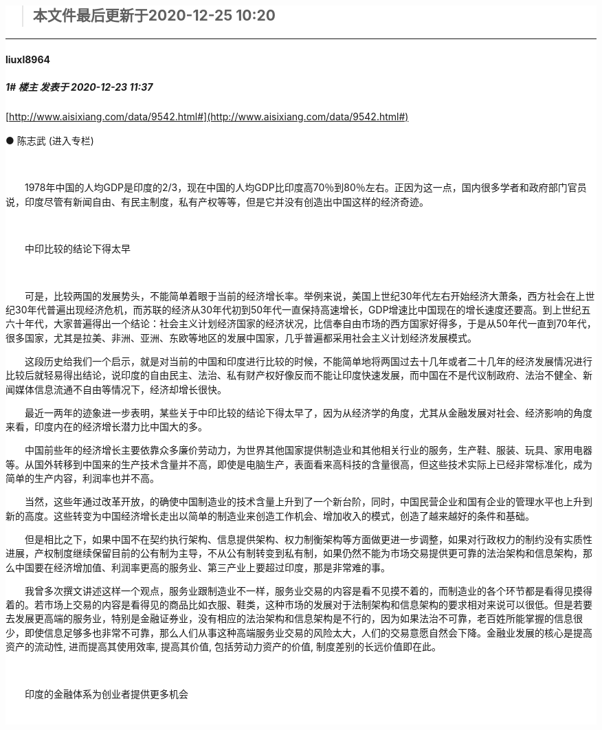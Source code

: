 > ## **本文件最后更新于2020-12-25 10:20** 



*****

####  liuxl8964  
##### 1#       楼主       发表于 2020-12-23 11:37



[http://www.aisixiang.com/data/9542.html#](http://www.aisixiang.com/data/9542.html#)


● 陈志武 (进入专栏)  

　　


　　1978年中国的人均GDP是印度的2/3，现在中国的人均GDP比印度高70％到80％左右。正因为这一点，国内很多学者和政府部门官员说，印度尽管有新闻自由、有民主制度，私有产权等等，但是它并没有创造出中国这样的经济奇迹。


　　


　　中印比较的结论下得太早


　　


　　可是，比较两国的发展势头，不能简单着眼于当前的经济增长率。举例来说，美国上世纪30年代左右开始经济大萧条，西方社会在上世纪30年代普遍出现经济危机，而苏联的经济从30年代初到50年代一直保持高速增长，GDP增速比中国现在的增长速度还要高。到上世纪五六十年代，大家普遍得出一个结论：社会主义计划经济国家的经济状况，比信奉自由市场的西方国家好得多，于是从50年代一直到70年代，很多国家，尤其是拉美、非洲、亚洲、东欧等地区的发展中国家，几乎普遍都采用社会主义计划经济发展模式。


　　这段历史给我们一个启示，就是对当前的中国和印度进行比较的时候，不能简单地将两国过去十几年或者二十几年的经济发展情况进行比较后就轻易得出结论，说印度的自由民主、法治、私有财产权好像反而不能让印度快速发展，而中国在不是代议制政府、法治不健全、新闻媒体信息流通不自由等情况下，经济却增长很快。


　　最近一两年的迹象进一步表明，某些关于中印比较的结论下得太早了，因为从经济学的角度，尤其从金融发展对社会、经济影响的角度来看，印度内在的经济增长潜力比中国大的多。


　　中国前些年的经济增长主要依靠众多廉价劳动力，为世界其他国家提供制造业和其他相关行业的服务，生产鞋、服装、玩具、家用电器等。从国外转移到中国来的生产技术含量并不高，即使是电脑生产，表面看来高科技的含量很高，但这些技术实际上已经非常标准化，成为简单的生产内容，利润率也并不高。


　　当然，这些年通过改革开放，的确使中国制造业的技术含量上升到了一个新台阶，同时，中国民营企业和国有企业的管理水平也上升到新的高度。这些转变为中国经济增长走出以简单的制造业来创造工作机会、增加收入的模式，创造了越来越好的条件和基础。


　　但是相比之下，如果中国不在契约执行架构、信息提供架构、权力制衡架构等方面做更进一步调整，如果对行政权力的制约没有实质性进展，产权制度继续保留目前的公有制为主导，不从公有制转变到私有制，如果仍然不能为市场交易提供更可靠的法治架构和信息架构，那么中国要在经济增加值、利润率更高的服务业、第三产业上要超过印度，那是非常难的事。


　　我曾多次撰文讲述这样一个观点，服务业跟制造业不一样，服务业交易的内容是看不见摸不着的，而制造业的各个环节都是看得见摸得着的。若市场上交易的内容是看得见的商品比如衣服、鞋类，这种市场的发展对于法制架构和信息架构的要求相对来说可以很低。但是若要去发展更高端的服务业，特别是金融证券业，没有相应的法治架构和信息架构是不行的，因为如果法治不可靠，老百姓所能掌握的信息很少，即使信息足够多也非常不可靠，那么人们从事这种高端服务业交易的风险太大，人们的交易意愿自然会下降。金融业发展的核心是提高资产的流动性, 进而提高其使用效率, 提高其价值, 包括劳动力资产的价值, 制度差别的长远价值即在此。


　　


　　印度的金融体系为创业者提供更多机会


　　

